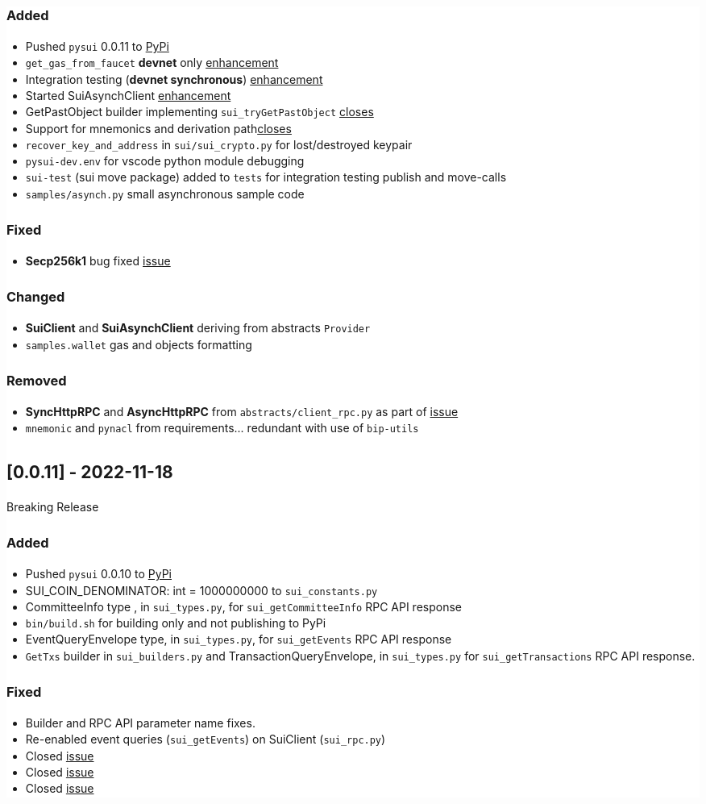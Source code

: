 ### Added

- Pushed `pysui` 0.0.11 to [PyPi](https://pypi.org/project/pysui/)
- `get_gas_from_faucet` **devnet** only [enhancement](https://github.com/FrankC01/pysui/issues/23)
- Integration testing (**devnet synchronous**) [enhancement](https://github.com/FrankC01/pysui/issues/24)
- Started SuiAsynchClient [enhancement](https://github.com/FrankC01/pysui/issues/17)
- GetPastObject builder implementing `sui_tryGetPastObject` [closes](https://github.com/FrankC01/pysui/issues/25)
- Support for mnemonics and derivation path[closes](https://github.com/FrankC01/pysui/issues/9)
- `recover_key_and_address` in `sui/sui_crypto.py` for lost/destroyed keypair
- `pysui-dev.env` for vscode python module debugging
- `sui-test` (sui move package) added to `tests` for integration testing publish and move-calls
- `samples/asynch.py` small asynchronous sample code

### Fixed

- **Secp256k1** bug fixed [issue](https://github.com/FrankC01/pysui/issues/26)

### Changed

- **SuiClient** and **SuiAsynchClient** deriving from abstracts `Provider`
- `samples.wallet` gas and objects formatting

### Removed

- **SyncHttpRPC** and **AsyncHttpRPC** from `abstracts/client_rpc.py` as part of [issue](https://github.com/FrankC01/pysui/issues/17)
- `mnemonic` and `pynacl` from requirements... redundant with use of `bip-utils`

## [0.0.11] - 2022-11-18

Breaking Release

### Added

- Pushed `pysui` 0.0.10 to [PyPi](https://pypi.org/project/pysui/)
- SUI_COIN_DENOMINATOR: int = 1000000000 to `sui_constants.py`
- CommitteeInfo type , in `sui_types.py`, for `sui_getCommitteeInfo` RPC API response
- `bin/build.sh` for building only and not publishing to PyPi
- EventQueryEnvelope type, in `sui_types.py`, for `sui_getEvents` RPC API response
- `GetTxs` builder in `sui_builders.py` and TransactionQueryEnvelope, in `sui_types.py` for `sui_getTransactions` RPC API response.

### Fixed

- Builder and RPC API parameter name fixes.
- Re-enabled event queries (`sui_getEvents`) on SuiClient (`sui_rpc.py`)
- Closed [issue](https://github.com/FrankC01/pysui/issues/1)
- Closed [issue](https://github.com/FrankC01/pysui/issues/20)
- Closed [issue](https://github.com/FrankC01/pysui/issues/22)
